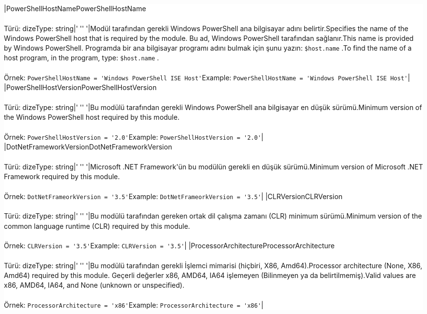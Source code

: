 |<span data-ttu-id="69fd3-191">PowerShellHostName</span><span class="sxs-lookup"><span data-stu-id="69fd3-191">PowerShellHostName</span></span><br /><br /> <span data-ttu-id="69fd3-192">Türü: dize</span><span class="sxs-lookup"><span data-stu-id="69fd3-192">Type: string</span></span>|<span data-ttu-id="69fd3-193">' '</span><span class="sxs-lookup"><span data-stu-id="69fd3-193">' '</span></span>|<span data-ttu-id="69fd3-194">Modül tarafından gerekli Windows PowerShell ana bilgisayar adını belirtir.</span><span class="sxs-lookup"><span data-stu-id="69fd3-194">Specifies the name of the Windows PowerShell host that is required by the module.</span></span> <span data-ttu-id="69fd3-195">Bu ad, Windows PowerShell tarafından sağlanır.</span><span class="sxs-lookup"><span data-stu-id="69fd3-195">This name is provided by Windows PowerShell.</span></span> <span data-ttu-id="69fd3-196">Programda bir ana bilgisayar programı adını bulmak için şunu yazın: `$host.name` .</span><span class="sxs-lookup"><span data-stu-id="69fd3-196">To find the name of a host program, in the program, type: `$host.name` .</span></span><br /><br /> <span data-ttu-id="69fd3-197">Örnek: `PowerShellHostName = 'Windows PowerShell ISE Host'`</span><span class="sxs-lookup"><span data-stu-id="69fd3-197">Example: `PowerShellHostName = 'Windows PowerShell ISE Host'`</span></span>|
|<span data-ttu-id="69fd3-198">PowerShellHostVersion</span><span class="sxs-lookup"><span data-stu-id="69fd3-198">PowerShellHostVersion</span></span><br /><br /> <span data-ttu-id="69fd3-199">Türü: dize</span><span class="sxs-lookup"><span data-stu-id="69fd3-199">Type: string</span></span>|<span data-ttu-id="69fd3-200">' '</span><span class="sxs-lookup"><span data-stu-id="69fd3-200">' '</span></span>|<span data-ttu-id="69fd3-201">Bu modülü tarafından gerekli Windows PowerShell ana bilgisayar en düşük sürümü.</span><span class="sxs-lookup"><span data-stu-id="69fd3-201">Minimum version of the Windows PowerShell host required by this module.</span></span><br /><br /> <span data-ttu-id="69fd3-202">Örnek: `PowerShellHostVersion = '2.0'`</span><span class="sxs-lookup"><span data-stu-id="69fd3-202">Example: `PowerShellHostVersion = '2.0'`</span></span>|
|<span data-ttu-id="69fd3-203">DotNetFrameworkVersion</span><span class="sxs-lookup"><span data-stu-id="69fd3-203">DotNetFrameworkVersion</span></span><br /><br /> <span data-ttu-id="69fd3-204">Türü: dize</span><span class="sxs-lookup"><span data-stu-id="69fd3-204">Type: string</span></span>|<span data-ttu-id="69fd3-205">' '</span><span class="sxs-lookup"><span data-stu-id="69fd3-205">' '</span></span>|<span data-ttu-id="69fd3-206">Microsoft .NET Framework'ün bu modülün gerekli en düşük sürümü.</span><span class="sxs-lookup"><span data-stu-id="69fd3-206">Minimum version of Microsoft .NET Framework required by this module.</span></span><br /><br /> <span data-ttu-id="69fd3-207">Örnek: `DotNetFrameorkVersion = '3.5'`</span><span class="sxs-lookup"><span data-stu-id="69fd3-207">Example: `DotNetFrameorkVersion = '3.5'`</span></span>|
|<span data-ttu-id="69fd3-208">CLRVersion</span><span class="sxs-lookup"><span data-stu-id="69fd3-208">CLRVersion</span></span><br /><br /> <span data-ttu-id="69fd3-209">Türü: dize</span><span class="sxs-lookup"><span data-stu-id="69fd3-209">Type: string</span></span>|<span data-ttu-id="69fd3-210">' '</span><span class="sxs-lookup"><span data-stu-id="69fd3-210">' '</span></span>|<span data-ttu-id="69fd3-211">Bu modülü tarafından gereken ortak dil çalışma zamanı (CLR) minimum sürümü.</span><span class="sxs-lookup"><span data-stu-id="69fd3-211">Minimum version of the common language runtime (CLR) required by this module.</span></span><br /><br /> <span data-ttu-id="69fd3-212">Örnek: `CLRVersion = '3.5'`</span><span class="sxs-lookup"><span data-stu-id="69fd3-212">Example: `CLRVersion = '3.5'`</span></span>|
|<span data-ttu-id="69fd3-213">ProcessorArchitecture</span><span class="sxs-lookup"><span data-stu-id="69fd3-213">ProcessorArchitecture</span></span><br /><br /> <span data-ttu-id="69fd3-214">Türü: dize</span><span class="sxs-lookup"><span data-stu-id="69fd3-214">Type: string</span></span>|<span data-ttu-id="69fd3-215">' '</span><span class="sxs-lookup"><span data-stu-id="69fd3-215">' '</span></span>|<span data-ttu-id="69fd3-216">Bu modülü tarafından gerekli İşlemci mimarisi (hiçbiri, X86, Amd64).</span><span class="sxs-lookup"><span data-stu-id="69fd3-216">Processor architecture (None, X86, Amd64) required by this module.</span></span> <span data-ttu-id="69fd3-217">Geçerli değerler x86, AMD64, IA64 işlemeyen (Bilinmeyen ya da belirtilmemiş).</span><span class="sxs-lookup"><span data-stu-id="69fd3-217">Valid values are x86, AMD64, IA64, and None (unknown or unspecified).</span></span><br /><br /> <span data-ttu-id="69fd3-218">Örnek: `ProcessorArchitecture = 'x86'`</span><span class="sxs-lookup"><span data-stu-id="69fd3-218">Example: `ProcessorArchitecture = 'x86'`</span></span>|